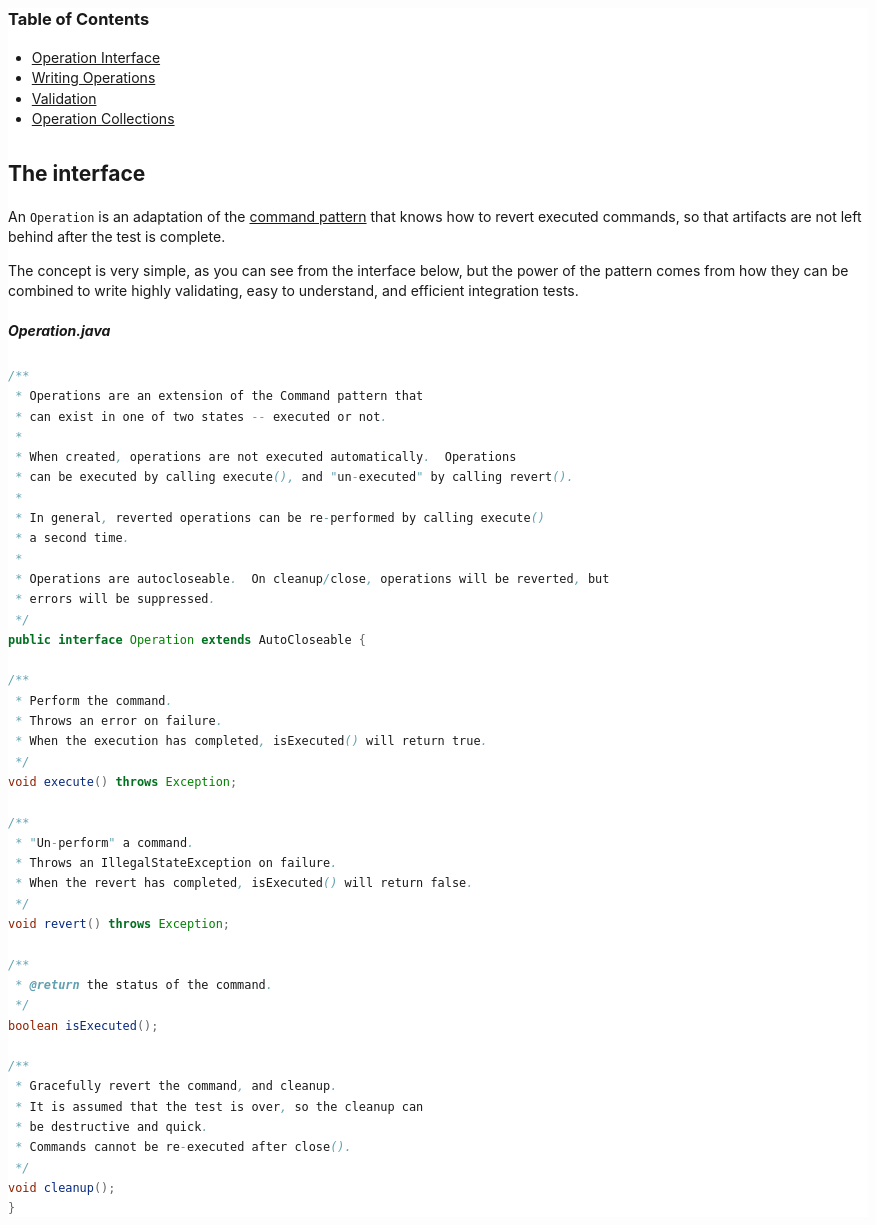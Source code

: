 ### Table of Contents  
* [Operation Interface](#interface)  
* [Writing Operations](#operations)  
* [Validation](#validators)
* [Operation Collections](#collections)  
 
<a name="interface"/>

## The interface

An ```Operation``` is an adaptation of the [command pattern](https://en.wikipedia.org/wiki/Command_pattern) that knows how to revert executed commands, so that
artifacts are not left behind after the test is complete.

The concept is very simple, as you can see from the interface below, but the
power of the pattern comes from how they can be combined to write highly
validating, easy to understand, and efficient integration tests.


##### Operation.java
```java
/**
 * Operations are an extension of the Command pattern that
 * can exist in one of two states -- executed or not.
 *
 * When created, operations are not executed automatically.  Operations
 * can be executed by calling execute(), and "un-executed" by calling revert().
 *
 * In general, reverted operations can be re-performed by calling execute()
 * a second time.
 *
 * Operations are autocloseable.  On cleanup/close, operations will be reverted, but
 * errors will be suppressed.
 */
public interface Operation extends AutoCloseable {

/**
 * Perform the command.
 * Throws an error on failure.
 * When the execution has completed, isExecuted() will return true.
 */
void execute() throws Exception;

/**
 * "Un-perform" a command.
 * Throws an IllegalStateException on failure.
 * When the revert has completed, isExecuted() will return false.
 */
void revert() throws Exception;

/**
 * @return the status of the command.
 */
boolean isExecuted();

/**
 * Gracefully revert the command, and cleanup.
 * It is assumed that the test is over, so the cleanup can
 * be destructive and quick.
 * Commands cannot be re-executed after close().
 */
void cleanup();
}
```
<a name="operations"/>